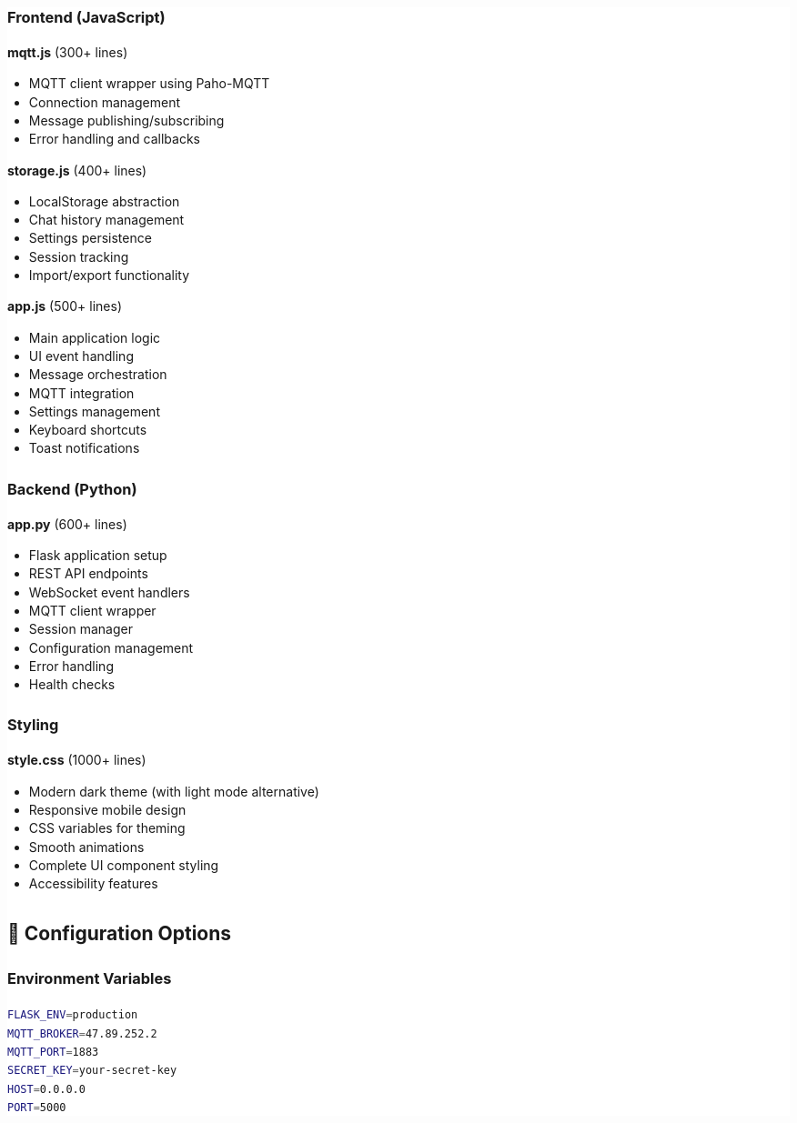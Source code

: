 ### Frontend (JavaScript)

**mqtt.js** (300+ lines)
- MQTT client wrapper using Paho-MQTT
- Connection management
- Message publishing/subscribing
- Error handling and callbacks

**storage.js** (400+ lines)
- LocalStorage abstraction
- Chat history management
- Settings persistence
- Session tracking
- Import/export functionality

**app.js** (500+ lines)
- Main application logic
- UI event handling
- Message orchestration
- MQTT integration
- Settings management
- Keyboard shortcuts
- Toast notifications

### Backend (Python)

**app.py** (600+ lines)
- Flask application setup
- REST API endpoints
- WebSocket event handlers
- MQTT client wrapper
- Session manager
- Configuration management
- Error handling
- Health checks

### Styling

**style.css** (1000+ lines)
- Modern dark theme (with light mode alternative)
- Responsive mobile design
- CSS variables for theming
- Smooth animations
- Complete UI component styling
- Accessibility features

## 🔧 Configuration Options

### Environment Variables
```bash
FLASK_ENV=production
MQTT_BROKER=47.89.252.2
MQTT_PORT=1883
SECRET_KEY=your-secret-key
HOST=0.0.0.0
PORT=5000
```
